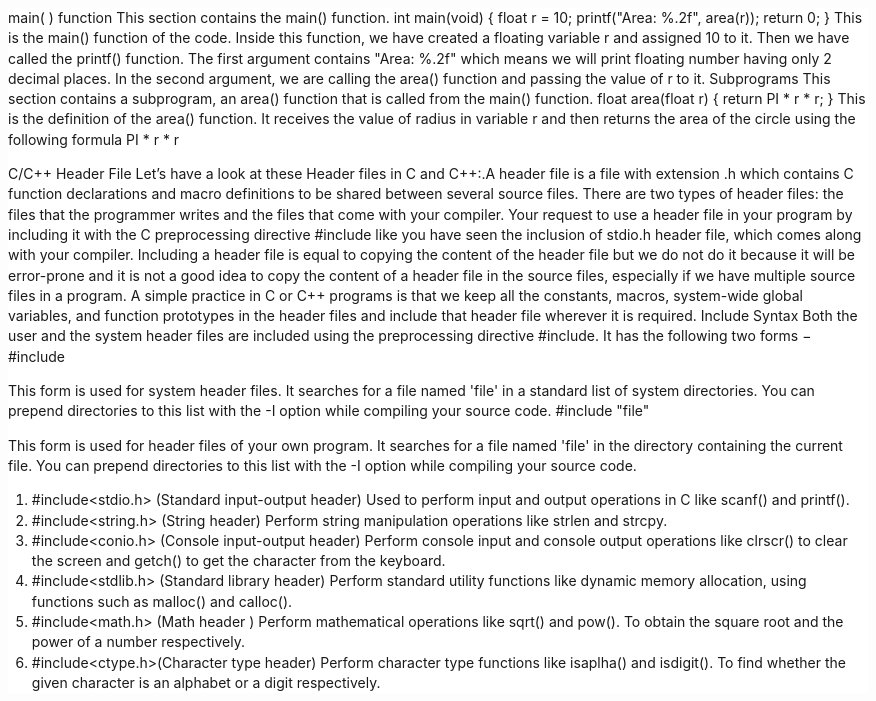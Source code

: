 main( ) function
This section contains the main() function.
int main(void)
{
  float r = 10;
  printf("Area: %.2f", area(r));
  return 0;
}
This is the main() function of the code. Inside this function, we have created a floating variable r and assigned 10 to it.
Then we have called the printf() function. The first argument contains "Area: %.2f" which means we will print floating number having only 2 decimal places. In the second argument, we are calling the area() function and passing the value of r to it.
Subprograms
This section contains a subprogram, an area() function that is called from the main() function.
float area(float r) {
    return PI * r * r;
}
This is the definition of the area() function. It receives the value of radius in variable r and then returns the area of the circle using the following formula PI * r * r
 
C/C++ Header File
Let’s have a look at these Header files in C and C++:.A header file is a file with extension .h which contains C function declarations and macro definitions to be shared between several source files. There are two types of header files: the files that the programmer writes and the files that come with your compiler.
Your request to use a header file in your program by including it with the C preprocessing directive #include like you have seen the inclusion of stdio.h header file, which comes along with your compiler.
Including a header file is equal to copying the content of the header file but we do not do it because it will be error-prone and it is not a good idea to copy the content of a header file in the source files, especially if we have multiple source files in a program.
A simple practice in C or C++ programs is that we keep all the constants, macros, system-wide global variables, and function prototypes in the header files and include that header file wherever it is required.
Include Syntax
Both the user and the system header files are included using the preprocessing directive #include. It has the following two forms −
#include <file>
 
This form is used for system header files. It searches for a file named 'file' in a standard list of system directories. You can prepend directories to this list with the -I option while compiling your source code.
#include "file"
 
This form is used for header files of your own program. It searches for a file named 'file' in the directory containing the current file. You can prepend directories to this list with the -I option while compiling your source code.
 
1. #include<stdio.h>  (Standard input-output header)
Used to perform input and output operations in C like scanf() and printf().
2. #include<string.h> (String header)
Perform string manipulation operations like strlen and strcpy.
3. #include<conio.h> (Console input-output header)
Perform console input and console output operations like clrscr() to clear the screen and getch() to get the character from the keyboard.
4. #include<stdlib.h> (Standard library header)
Perform standard utility functions like dynamic memory allocation, using functions such as malloc() and calloc().
5. #include<math.h> (Math header )
Perform mathematical operations like sqrt() and pow(). To obtain the square root and the power of a number respectively.
6. #include<ctype.h>(Character type header)
Perform character type functions like isaplha() and isdigit(). To find whether the given character is an alphabet or a digit respectively.